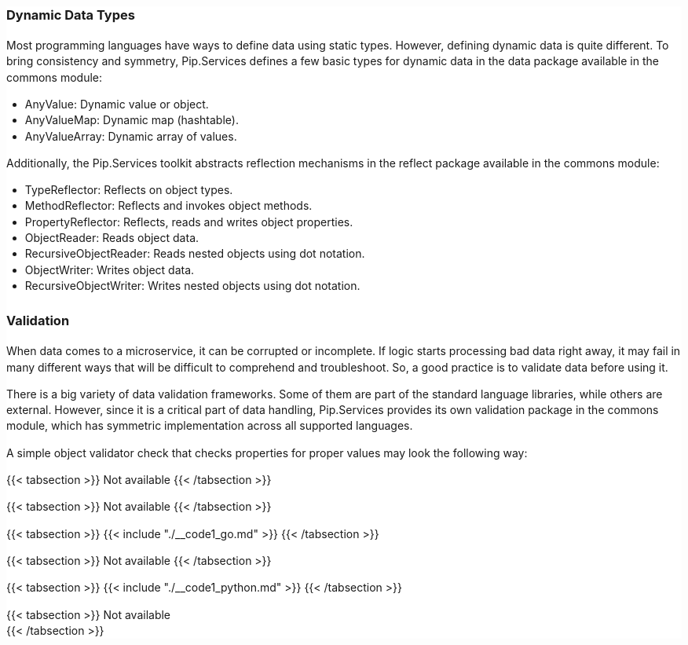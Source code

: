 ### Dynamic Data Types
Most programming languages have ways to define data using static types. However, defining dynamic data is quite different. To bring consistency and symmetry, Pip.Services defines a few basic types for dynamic data in the data package available in the commons module:

- AnyValue: Dynamic value or object.
- AnyValueMap: Dynamic map (hashtable).
- AnyValueArray: Dynamic array of values.

Additionally, the Pip.Services toolkit abstracts reflection mechanisms in the reflect package available in the commons module:

- TypeReflector: Reflects on object types.
- MethodReflector: Reflects and invokes object methods.
- PropertyReflector: Reflects, reads and writes object properties.
- ObjectReader: Reads object data.
- RecursiveObjectReader: Reads nested objects using dot notation.
- ObjectWriter: Writes object data.
- RecursiveObjectWriter: Writes nested objects using dot notation.

### Validation
When data comes to a microservice, it can be corrupted or incomplete. If logic starts processing bad data right away, it may fail in many different ways that will be difficult to comprehend and troubleshoot. So, a good practice is to validate data before using it. 

There is a big variety of data validation frameworks. Some of them are part of the standard language libraries, while others are external. However, since it is a critical part of data handling, Pip.Services provides its own validation package in the commons module, which has symmetric implementation across all supported languages.

A simple object validator check that checks properties for proper values may look the following way:

{{< tabsection >}}
  Not available
{{< /tabsection >}}

{{< tabsection >}}
  Not available
{{< /tabsection >}}

{{< tabsection >}}
  {{< include "./__code1_go.md" >}}
{{< /tabsection >}}

{{< tabsection >}}
  Not available
{{< /tabsection >}}

{{< tabsection >}}
  {{< include "./__code1_python.md" >}}
{{< /tabsection >}}

{{< tabsection >}}
  Not available  
{{< /tabsection >}}
  
